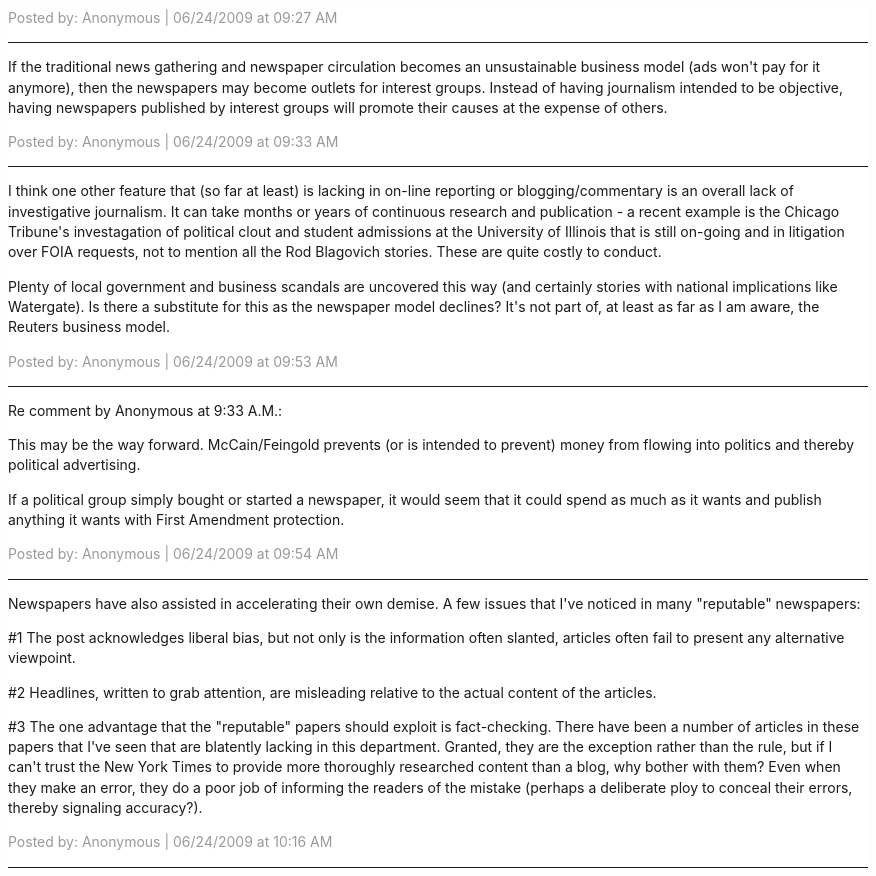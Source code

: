 <span style="color:#999">Posted by: Anonymous | 06/24/2009 at 09:27 AM</span>

---

If the traditional news gathering and newspaper circulation becomes an unsustainable business model (ads won't pay for it anymore), then the newspapers may become outlets for interest groups.  Instead of having journalism intended to be objective, having newspapers published by interest groups will promote their causes at the expense of others.

<span style="color:#999">Posted by: Anonymous | 06/24/2009 at 09:33 AM</span>

---

I think one other feature that (so far at least) is lacking in on-line reporting or blogging/commentary is an overall lack of investigative journalism.  It can take months or years of continuous research and publication - a recent example is the Chicago Tribune's investagation of political clout and student admissions at the University of Illinois that is still on-going and in litigation over FOIA requests, not to mention all the Rod Blagovich stories.  These are quite costly to conduct.

Plenty of local government and business scandals are uncovered this way (and certainly stories with national implications like Watergate).  Is there a substitute for this as the newspaper model declines?  It's not part of, at least as far as I am aware, the Reuters business model.

<span style="color:#999">Posted by: Anonymous | 06/24/2009 at 09:53 AM</span>

---

Re comment by Anonymous at 9:33 A.M.:

This may be the way forward.  McCain/Feingold prevents (or is intended to prevent) money from flowing into politics and thereby political advertising.

If a political group simply bought or started a newspaper, it would seem that it could spend as much as it wants and publish anything it wants with First Amendment protection.

<span style="color:#999">Posted by: Anonymous | 06/24/2009 at 09:54 AM</span>

---

Newspapers have also assisted in accelerating their own demise.  A few issues that I've noticed in many "reputable" newspapers:

#1 The post acknowledges liberal bias, but not only is the information often slanted, articles often fail to present any alternative viewpoint.  

#2 Headlines, written to grab attention, are misleading relative to the actual content of the articles.  

#3 The one advantage that the "reputable" papers should exploit is fact-checking.  There have been a number of articles in these papers that I've seen that are blatently lacking in this department.  Granted, they are the exception rather than the rule, but if I can't trust the New York Times to provide more thoroughly researched content than a blog, why bother with them?  Even when they make an error, they do a poor job of informing the readers of the mistake (perhaps a deliberate ploy to conceal their errors, thereby signaling accuracy?).

<span style="color:#999">Posted by: Anonymous | 06/24/2009 at 10:16 AM</span>

---
